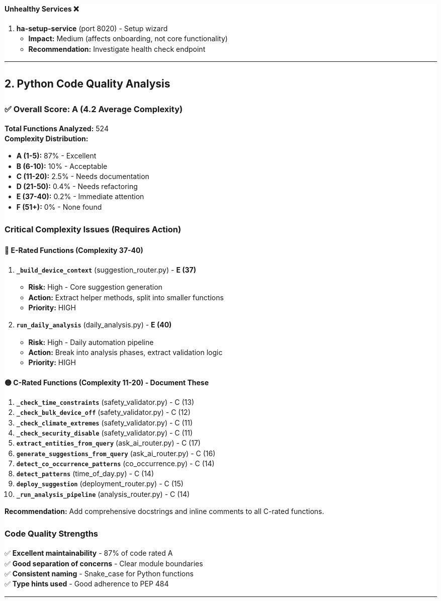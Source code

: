 #### Unhealthy Services ❌
1. **ha-setup-service** (port 8020) - Setup wizard
   - **Impact:** Medium (affects onboarding, not core functionality)
   - **Recommendation:** Investigate health check endpoint

---

## 2. Python Code Quality Analysis

### ✅ Overall Score: **A (4.2 Average Complexity)**

**Total Functions Analyzed:** 524  
**Complexity Distribution:**
- **A (1-5):** 87% - Excellent
- **B (6-10):** 10% - Acceptable
- **C (11-20):** 2.5% - Needs documentation
- **D (21-50):** 0.4% - Needs refactoring
- **E (37-40):** 0.2% - Immediate attention
- **F (51+):** 0% - None found

### Critical Complexity Issues (Requires Action)

#### 🔴 E-Rated Functions (Complexity 37-40)
1. **`_build_device_context`** (suggestion_router.py) - **E (37)**
   - **Risk:** High - Core suggestion generation
   - **Action:** Extract helper methods, split into smaller functions
   - **Priority:** HIGH

2. **`run_daily_analysis`** (daily_analysis.py) - **E (40)**
   - **Risk:** High - Daily automation pipeline
   - **Action:** Break into analysis phases, extract validation logic
   - **Priority:** HIGH

#### 🟡 C-Rated Functions (Complexity 11-20) - Document These
1. **`_check_time_constraints`** (safety_validator.py) - C (13)
2. **`_check_bulk_device_off`** (safety_validator.py) - C (12)
3. **`_check_climate_extremes`** (safety_validator.py) - C (11)
4. **`_check_security_disable`** (safety_validator.py) - C (11)
5. **`extract_entities_from_query`** (ask_ai_router.py) - C (17)
6. **`generate_suggestions_from_query`** (ask_ai_router.py) - C (16)
7. **`detect_co_occurrence_patterns`** (co_occurrence.py) - C (14)
8. **`detect_patterns`** (time_of_day.py) - C (14)
9. **`deploy_suggestion`** (deployment_router.py) - C (15)
10. **`_run_analysis_pipeline`** (analysis_router.py) - C (14)

**Recommendation:** Add comprehensive docstrings and inline comments to all C-rated functions.

### Code Quality Strengths

✅ **Excellent maintainability** - 87% of code rated A  
✅ **Good separation of concerns** - Clear module boundaries  
✅ **Consistent naming** - Snake_case for Python functions  
✅ **Type hints used** - Good adherence to PEP 484  

---